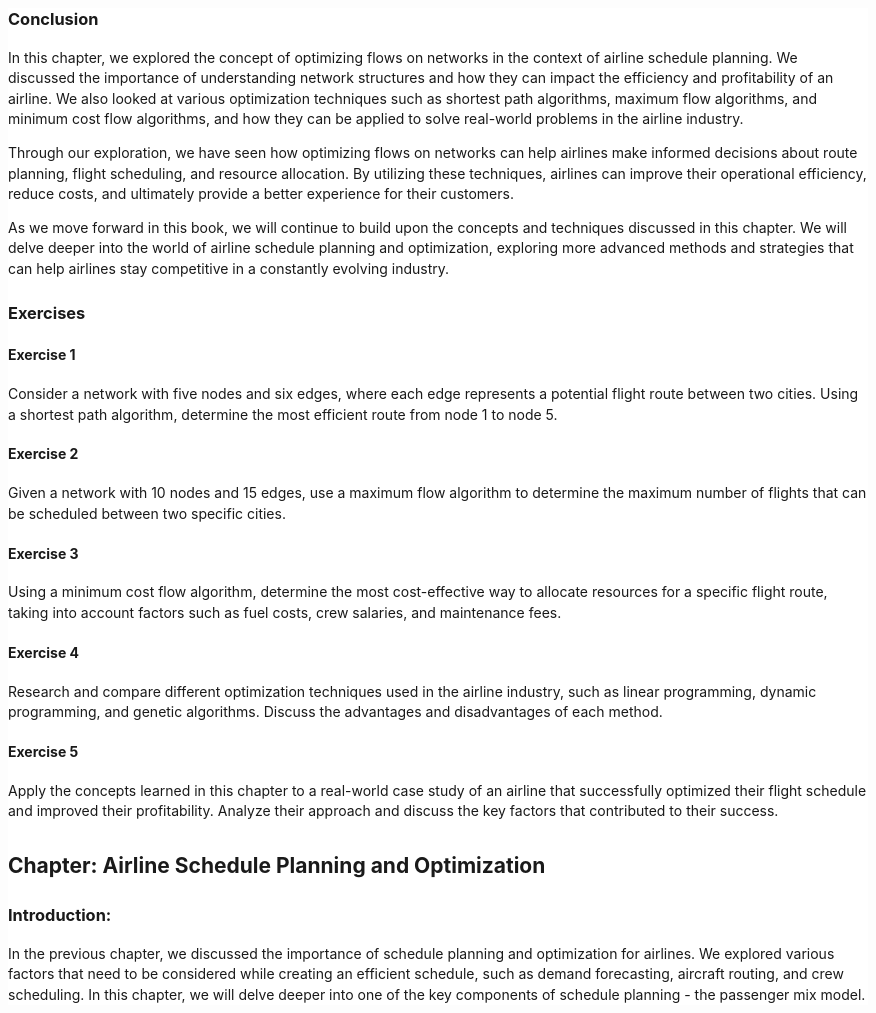 
### Conclusion
In this chapter, we explored the concept of optimizing flows on networks in the context of airline schedule planning. We discussed the importance of understanding network structures and how they can impact the efficiency and profitability of an airline. We also looked at various optimization techniques such as shortest path algorithms, maximum flow algorithms, and minimum cost flow algorithms, and how they can be applied to solve real-world problems in the airline industry.

Through our exploration, we have seen how optimizing flows on networks can help airlines make informed decisions about route planning, flight scheduling, and resource allocation. By utilizing these techniques, airlines can improve their operational efficiency, reduce costs, and ultimately provide a better experience for their customers.

As we move forward in this book, we will continue to build upon the concepts and techniques discussed in this chapter. We will delve deeper into the world of airline schedule planning and optimization, exploring more advanced methods and strategies that can help airlines stay competitive in a constantly evolving industry.

### Exercises
#### Exercise 1
Consider a network with five nodes and six edges, where each edge represents a potential flight route between two cities. Using a shortest path algorithm, determine the most efficient route from node 1 to node 5.

#### Exercise 2
Given a network with 10 nodes and 15 edges, use a maximum flow algorithm to determine the maximum number of flights that can be scheduled between two specific cities.

#### Exercise 3
Using a minimum cost flow algorithm, determine the most cost-effective way to allocate resources for a specific flight route, taking into account factors such as fuel costs, crew salaries, and maintenance fees.

#### Exercise 4
Research and compare different optimization techniques used in the airline industry, such as linear programming, dynamic programming, and genetic algorithms. Discuss the advantages and disadvantages of each method.

#### Exercise 5
Apply the concepts learned in this chapter to a real-world case study of an airline that successfully optimized their flight schedule and improved their profitability. Analyze their approach and discuss the key factors that contributed to their success.


## Chapter: Airline Schedule Planning and Optimization

### Introduction:

In the previous chapter, we discussed the importance of schedule planning and optimization for airlines. We explored various factors that need to be considered while creating an efficient schedule, such as demand forecasting, aircraft routing, and crew scheduling. In this chapter, we will delve deeper into one of the key components of schedule planning - the passenger mix model.
